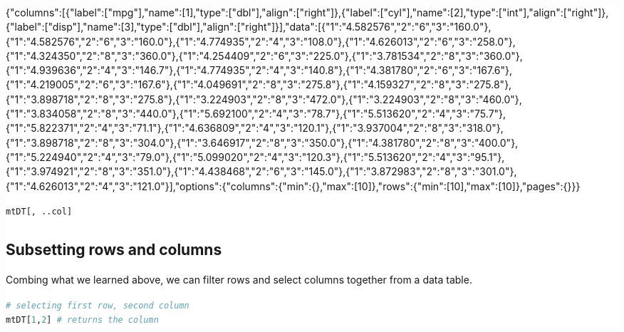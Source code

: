 {"columns":[{"label":["mpg"],"name":[1],"type":["dbl"],"align":["right"]},{"label":["cyl"],"name":[2],"type":["int"],"align":["right"]},{"label":["disp"],"name":[3],"type":["dbl"],"align":["right"]}],"data":[{"1":"4.582576","2":"6","3":"160.0"},{"1":"4.582576","2":"6","3":"160.0"},{"1":"4.774935","2":"4","3":"108.0"},{"1":"4.626013","2":"6","3":"258.0"},{"1":"4.324350","2":"8","3":"360.0"},{"1":"4.254409","2":"6","3":"225.0"},{"1":"3.781534","2":"8","3":"360.0"},{"1":"4.939636","2":"4","3":"146.7"},{"1":"4.774935","2":"4","3":"140.8"},{"1":"4.381780","2":"6","3":"167.6"},{"1":"4.219005","2":"6","3":"167.6"},{"1":"4.049691","2":"8","3":"275.8"},{"1":"4.159327","2":"8","3":"275.8"},{"1":"3.898718","2":"8","3":"275.8"},{"1":"3.224903","2":"8","3":"472.0"},{"1":"3.224903","2":"8","3":"460.0"},{"1":"3.834058","2":"8","3":"440.0"},{"1":"5.692100","2":"4","3":"78.7"},{"1":"5.513620","2":"4","3":"75.7"},{"1":"5.822371","2":"4","3":"71.1"},{"1":"4.636809","2":"4","3":"120.1"},{"1":"3.937004","2":"8","3":"318.0"},{"1":"3.898718","2":"8","3":"304.0"},{"1":"3.646917","2":"8","3":"350.0"},{"1":"4.381780","2":"8","3":"400.0"},{"1":"5.224940","2":"4","3":"79.0"},{"1":"5.099020","2":"4","3":"120.3"},{"1":"5.513620","2":"4","3":"95.1"},{"1":"3.974921","2":"8","3":"351.0"},{"1":"4.438468","2":"6","3":"145.0"},{"1":"3.872983","2":"8","3":"301.0"},{"1":"4.626013","2":"4","3":"121.0"}],"options":{"columns":{"min":{},"max":[10]},"rows":{"min":[10],"max":[10]},"pages":{}}}
  </script>
</div>

```r
mtDT[, ..col]
```

<div data-pagedtable="false">
  <script data-pagedtable-source type="application/json">
{"columns":[{"label":["mpg"],"name":[1],"type":["dbl"],"align":["right"]},{"label":["cyl"],"name":[2],"type":["int"],"align":["right"]},{"label":["disp"],"name":[3],"type":["dbl"],"align":["right"]}],"data":[{"1":"4.582576","2":"6","3":"160.0"},{"1":"4.582576","2":"6","3":"160.0"},{"1":"4.774935","2":"4","3":"108.0"},{"1":"4.626013","2":"6","3":"258.0"},{"1":"4.324350","2":"8","3":"360.0"},{"1":"4.254409","2":"6","3":"225.0"},{"1":"3.781534","2":"8","3":"360.0"},{"1":"4.939636","2":"4","3":"146.7"},{"1":"4.774935","2":"4","3":"140.8"},{"1":"4.381780","2":"6","3":"167.6"},{"1":"4.219005","2":"6","3":"167.6"},{"1":"4.049691","2":"8","3":"275.8"},{"1":"4.159327","2":"8","3":"275.8"},{"1":"3.898718","2":"8","3":"275.8"},{"1":"3.224903","2":"8","3":"472.0"},{"1":"3.224903","2":"8","3":"460.0"},{"1":"3.834058","2":"8","3":"440.0"},{"1":"5.692100","2":"4","3":"78.7"},{"1":"5.513620","2":"4","3":"75.7"},{"1":"5.822371","2":"4","3":"71.1"},{"1":"4.636809","2":"4","3":"120.1"},{"1":"3.937004","2":"8","3":"318.0"},{"1":"3.898718","2":"8","3":"304.0"},{"1":"3.646917","2":"8","3":"350.0"},{"1":"4.381780","2":"8","3":"400.0"},{"1":"5.224940","2":"4","3":"79.0"},{"1":"5.099020","2":"4","3":"120.3"},{"1":"5.513620","2":"4","3":"95.1"},{"1":"3.974921","2":"8","3":"351.0"},{"1":"4.438468","2":"6","3":"145.0"},{"1":"3.872983","2":"8","3":"301.0"},{"1":"4.626013","2":"4","3":"121.0"}],"options":{"columns":{"min":{},"max":[10]},"rows":{"min":[10],"max":[10]},"pages":{}}}
  </script>
</div>

## Subsetting rows and columns
Combing what we learned above, we can filter rows and select columns together from a data table.

```r
# selecting first row, second column
mtDT[1,2] # returns the column
```

<div data-pagedtable="false">
  <script data-pagedtable-source type="application/json">
{"columns":[{"label":["mpg"],"name":[1],"type":["dbl"],"align":["right"]}],"data":[{"1":"4.582576"}],"options":{"columns":{"min":{},"max":[10]},"rows":{"min":[10],"max":[10]},"pages":{}}}
  </script>
</div>
